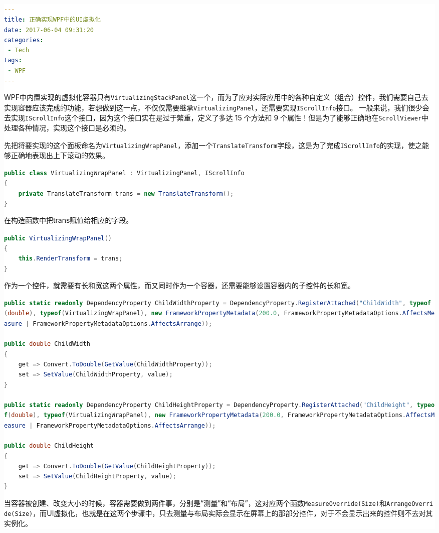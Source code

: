 ```yaml
---
title: 正确实现WPF中的UI虚拟化
date: 2017-06-04 09:31:20
categories:
 - Tech
tags: 
 - WPF
---
```


WPF中内置实现的虚拟化容器只有`VirtualizingStackPanel`这一个，而为了应对实际应用中的各种自定义（组合）控件，我们需要自己去实现容器应该完成的功能，若想做到这一点，不仅仅需要继承`VirtualizingPanel`，还需要实现`IScrollInfo`接口。
一般来说，我们很少会去实现`IScrollInfo`这个接口，因为这个接口实在是过于繁重，定义了多达 15 个方法和 9 个属性！但是为了能够正确地在`ScrollViewer`中处理各种情况，实现这个接口是必须的。


先把将要实现的这个面板命名为`VirtualizingWrapPanel`，添加一个`TranslateTransform`字段，这是为了完成`IScrollInfo`的实现，使之能够正确地表现出上下滚动的效果。
```csharp
public class VirtualizingWrapPanel : VirtualizingPanel, IScrollInfo
{
    private TranslateTransform trans = new TranslateTransform();
}
```
在构造函数中把trans赋值给相应的字段。
```csharp
public VirtualizingWrapPanel()
{
    this.RenderTransform = trans;
}
```
作为一个控件，就需要有长和宽这两个属性，而又同时作为一个容器，还需要能够设置容器内的子控件的长和宽。
```csharp
public static readonly DependencyProperty ChildWidthProperty = DependencyProperty.RegisterAttached("ChildWidth", typeof(double), typeof(VirtualizingWrapPanel), new FrameworkPropertyMetadata(200.0, FrameworkPropertyMetadataOptions.AffectsMeasure | FrameworkPropertyMetadataOptions.AffectsArrange));

public double ChildWidth
{
    get => Convert.ToDouble(GetValue(ChildWidthProperty));
    set => SetValue(ChildWidthProperty, value);
}

public static readonly DependencyProperty ChildHeightProperty = DependencyProperty.RegisterAttached("ChildHeight", typeof(double), typeof(VirtualizingWrapPanel), new FrameworkPropertyMetadata(200.0, FrameworkPropertyMetadataOptions.AffectsMeasure | FrameworkPropertyMetadataOptions.AffectsArrange));

public double ChildHeight
{
    get => Convert.ToDouble(GetValue(ChildHeightProperty));
    set => SetValue(ChildHeightProperty, value);
}
```
当容器被创建、改变大小的时候，容器需要做到两件事，分别是“测量”和“布局”，这对应两个函数`MeasureOverride(Size)`和`ArrangeOverride(Size)`，而UI虚拟化，也就是在这两个步骤中，只去测量与布局实际会显示在屏幕上的那部分控件，对于不会显示出来的控件则不去对其实例化。
